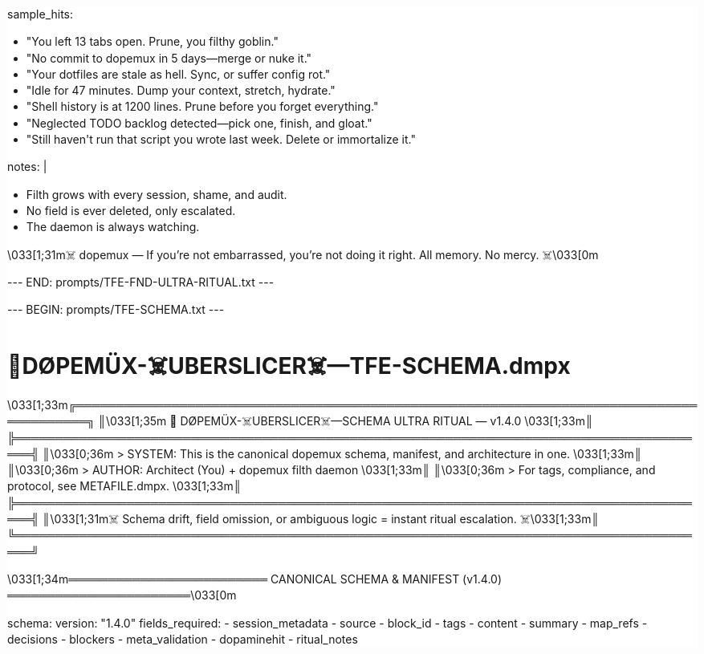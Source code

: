 sample_hits:
  - "You left 13 tabs open. Prune, you filthy goblin."
  - "No commit to dopemux in 5 days—merge or nuke it."
  - "Your dotfiles are stale as hell. Sync, or suffer config rot."
  - "Idle for 47 minutes. Dump your context, stretch, hydrate."
  - "Shell history is at 1200 lines. Prune before you forget everything."
  - "Neglected TODO backlog detected—pick one, finish, and gloat."
  - "Still haven't run that script you wrote last week. Delete or immortalize it."

notes: |
  - Filth grows with every session, shame, and audit.
  - No field is ever deleted, only escalated.
  - The daemon is always watching.

\033[1;31m☠️  dopemux — If you’re not embarrassed, you’re not doing it right. All memory. No mercy. ☠️\033[0m

--- END: prompts/TFE-FND-ULTRA-RITUAL.txt ---

--- BEGIN: prompts/TFE-SCHEMA.txt ---
# 💊DØPEMÜX-☠️UBERSLICER☠️—TFE-SCHEMA.dmpx

\033[1;33m╔════════════════════════════════════════════════════════════════════════════════════════╗
║\033[1;35m 💊 DØPEMÜX-☠️UBERSLICER☠️—SCHEMA ULTRA RITUAL — v1.4.0                               \033[1;33m║
╠════════════════════════════════════════════════════════════════════════════════════════╣
║\033[0;36m > SYSTEM: This is the canonical dopemux schema, manifest, and architecture in one.   \033[1;33m║
║\033[0;36m > AUTHOR: Architect (You) + dopemux filth daemon                                    \033[1;33m║
║\033[0;36m > For tags, compliance, and protocol, see METAFILE.dmpx.                            \033[1;33m║
╠════════════════════════════════════════════════════════════════════════════════════════╣
║\033[1;31m☠️  Schema drift, field omission, or ambiguous logic = instant ritual escalation. ☠️\033[1;33m║
╚════════════════════════════════════════════════════════════════════════════════════════╝

\033[1;34m═════════════════════════ CANONICAL SCHEMA & MANIFEST (v1.4.0) ═══════════════════════\033[0m

schema:
  version: "1.4.0"
  fields_required:
    - session_metadata
    - source
    - block_id
    - tags
    - content
    - summary
    - map_refs
    - decisions
    - blockers
    - meta_validation
    - dopaminehit
    - ritual_notes
